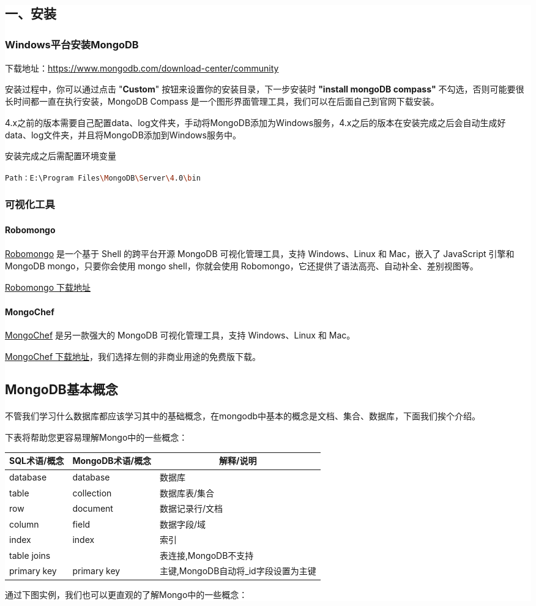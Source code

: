 ## 一、安装

### Windows平台安装MongoDB

下载地址：https://www.mongodb.com/download-center/community

安装过程中，你可以通过点击 "**Custom**" 按钮来设置你的安装目录，下一步安装时 **"install mongoDB compass"** 不勾选，否则可能要很长时间都一直在执行安装，MongoDB Compass 是一个图形界面管理工具，我们可以在后面自己到官网下载安装。

4.x之前的版本需要自己配置data、log文件夹，手动将MongoDB添加为Windows服务，4.x之后的版本在安装完成之后会自动生成好data、log文件夹，并且将MongoDB添加到Windows服务中。

安装完成之后需配置环境变量

```bash
Path：E:\Program Files\MongoDB\Server\4.0\bin
```

### 可视化工具

#### Robomongo

[Robomongo](https://robomongo.org/) 是一个基于 Shell 的跨平台开源 MongoDB 可视化管理工具，支持 Windows、Linux 和 Mac，嵌入了 JavaScript 引擎和 MongoDB mongo，只要你会使用 mongo shell，你就会使用 Robomongo，它还提供了语法高亮、自动补全、差别视图等。

[Robomongo 下载地址](https://robomongo.org/download)

#### MongoChef

[MongoChef](http://3t.io/mongochef/) 是另一款强大的 MongoDB 可视化管理工具，支持 Windows、Linux 和 Mac。

[MongoChef 下载地址](http://3t.io/mongochef/#mongochef-download-compare)，我们选择左侧的非商业用途的免费版下载。

## MongoDB基本概念

不管我们学习什么数据库都应该学习其中的基础概念，在mongodb中基本的概念是文档、集合、数据库，下面我们挨个介绍。

下表将帮助您更容易理解Mongo中的一些概念：

| SQL术语/概念 | MongoDB术语/概念 | 解释/说明                           |
| ------------ | ---------------- | ----------------------------------- |
| database     | database         | 数据库                              |
| table        | collection       | 数据库表/集合                       |
| row          | document         | 数据记录行/文档                     |
| column       | field            | 数据字段/域                         |
| index        | index            | 索引                                |
| table joins  |                  | 表连接,MongoDB不支持                |
| primary key  | primary key      | 主键,MongoDB自动将_id字段设置为主键 |

通过下图实例，我们也可以更直观的了解Mongo中的一些概念：
